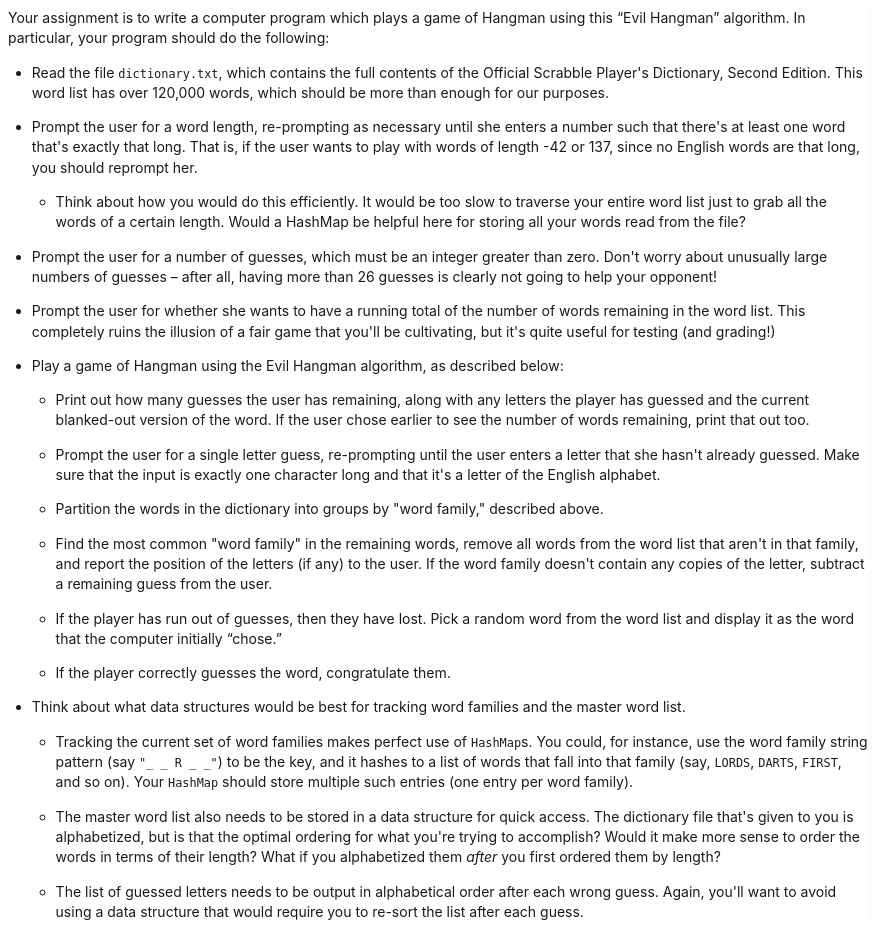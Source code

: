 Your assignment is to write a computer program which plays a game of Hangman using this “Evil Hangman” algorithm. In particular, your program should do the following:

- Read the file `dictionary.txt`, which contains the full contents of the Official Scrabble Player's Dictionary, Second Edition. This word list has over 120,000 words, which should be more than enough for our purposes.

- Prompt the user for a word length, re-prompting as necessary until she enters a number such that there's at least one word that's exactly that long. That is, if the user wants to play with words of length -42 or 137, since no English words are that long, you should reprompt her.

    - Think about how you would do this efficiently. It would be too slow to traverse your entire word list just to grab all the words of a certain length. Would a HashMap be helpful here for storing all your words read from the file?

- Prompt the user for a number of guesses, which must be an integer greater than zero. Don't worry about unusually large numbers of guesses – after all, having more than 26 guesses is clearly not going to help your opponent! 

- Prompt the user for whether she wants to have a running total of the number of words remaining in the word list. This completely ruins the illusion of a fair game that you'll be cultivating, but it's quite useful for testing (and grading!)

- Play a game of Hangman using the Evil Hangman algorithm, as described below:

    - Print out how many guesses the user has remaining, along with any letters the player has guessed and the current blanked-out version of the word. If the user chose earlier to see the number of words remaining, print that out too.

    - Prompt the user for a single letter guess, re-prompting until the user enters a letter that she hasn't already guessed. Make sure that the input is exactly one character long and that it's a letter of the English alphabet.

    - Partition the words in the dictionary into groups by "word family," described above.

    - Find the most common "word family" in the remaining words, remove all words from the word list that aren't in that family, and report the position of the letters (if any) to the user. If the word family doesn't contain any copies of the letter, subtract a remaining guess from the user.

    - If the player has run out of guesses, then they have lost. Pick a random word from the word list and display it as the word that the computer initially “chose.”

    - If the player correctly guesses the word, congratulate them.

- Think about what data structures would be best for tracking word families and the master word list.

    - Tracking the current set of word families makes perfect use of `HashMap`s. You could, for instance, use the word family string pattern (say `"_ _ R _ _"`) to be the key, and it hashes to a list of words that fall into that family (say, `LORDS`, `DARTS`, `FIRST`, and so on). Your `HashMap` should store multiple such entries (one entry per word family).

    - The master word list also needs to be stored in a data structure for quick access. The dictionary file that's given to you is alphabetized, but is that the optimal ordering for what you're trying to accomplish? Would it make more sense to order the words in terms of their length? What if you alphabetized them *after* you first ordered them by length?

    - The list of guessed letters needs to be output in alphabetical order after each wrong guess. Again, you'll want to avoid using a data structure that would require you to re-sort the list after each guess.

